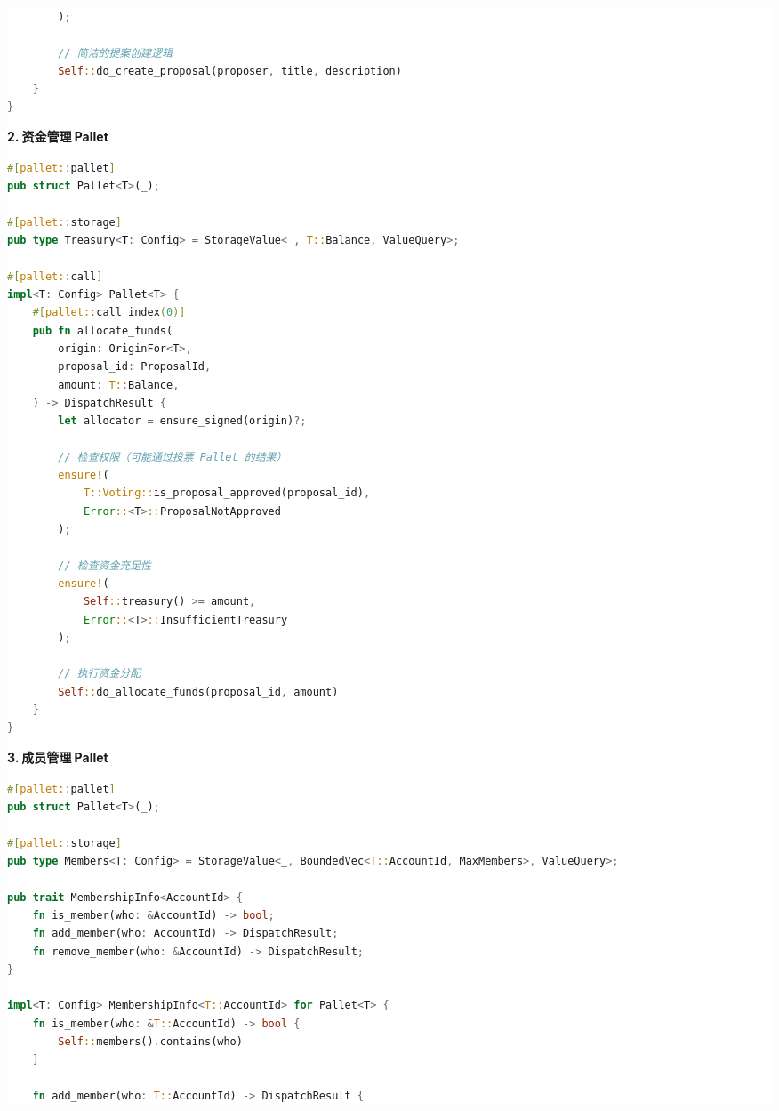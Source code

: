 ```rust
        );

        // 简洁的提案创建逻辑
        Self::do_create_proposal(proposer, title, description)
    }
}
```

**2. 资金管理 Pallet**
```rust
#[pallet::pallet]
pub struct Pallet<T>(_);

#[pallet::storage]
pub type Treasury<T: Config> = StorageValue<_, T::Balance, ValueQuery>;

#[pallet::call]
impl<T: Config> Pallet<T> {
    #[pallet::call_index(0)]
    pub fn allocate_funds(
        origin: OriginFor<T>,
        proposal_id: ProposalId,
        amount: T::Balance,
    ) -> DispatchResult {
        let allocator = ensure_signed(origin)?;

        // 检查权限（可能通过投票 Pallet 的结果）
        ensure!(
            T::Voting::is_proposal_approved(proposal_id),
            Error::<T>::ProposalNotApproved
        );

        // 检查资金充足性
        ensure!(
            Self::treasury() >= amount,
            Error::<T>::InsufficientTreasury
        );

        // 执行资金分配
        Self::do_allocate_funds(proposal_id, amount)
    }
}
```

**3. 成员管理 Pallet**
```rust
#[pallet::pallet]
pub struct Pallet<T>(_);

#[pallet::storage]
pub type Members<T: Config> = StorageValue<_, BoundedVec<T::AccountId, MaxMembers>, ValueQuery>;

pub trait MembershipInfo<AccountId> {
    fn is_member(who: &AccountId) -> bool;
    fn add_member(who: AccountId) -> DispatchResult;
    fn remove_member(who: &AccountId) -> DispatchResult;
}

impl<T: Config> MembershipInfo<T::AccountId> for Pallet<T> {
    fn is_member(who: &T::AccountId) -> bool {
        Self::members().contains(who)
    }

    fn add_member(who: T::AccountId) -> DispatchResult {
```